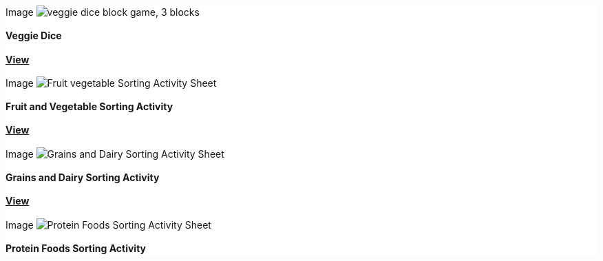 Image
 ![veggie dice block game, 3 blocks](https://myplate-prod.azureedge.us/sites/default/files/styles/medium/public/2021-01/veggie-dice-green-yellow-blue.jpg?itok=C9vZMNr7)





**Veggie Dice**


[**View**](https://www.fns.usda.gov/tn/great-garden-detective-adventure "Veggie Dice")










Image
 ![Fruit vegetable Sorting Activity Sheet](https://myplate-prod.azureedge.us/sites/default/files/styles/medium/public/2020-12/Fruit-vegetable%20Sorting-Activity-bw-cover.jpg?itok=7kNlaA5T)





**Fruit and Vegetable Sorting Activity**


[**View**](https://www.fns.usda.gov/tn/discover-myplate-student-workbooks "Fruit and Vegetable Sorting Activity")










Image
 ![Grains and Dairy Sorting Activity Sheet](https://myplate-prod.azureedge.us/sites/default/files/styles/medium/public/2020-12/Grains-Dairy-Sorting-Activity-bw-cover.jpg?itok=rWTatgWV)





**Grains and Dairy Sorting Activity**


[**View**](https://www.fns.usda.gov/tn/discover-myplate-student-workbooks "Grains and Dairy Sorting Activity")










Image
 ![Protein Foods Sorting Activity Sheet](https://myplate-prod.azureedge.us/sites/default/files/styles/medium/public/2020-12/Protein-Foods%20Sorting-Activity-bw-cover.jpg?itok=TLQtjQzF)





**Protein Foods Sorting Activity**

